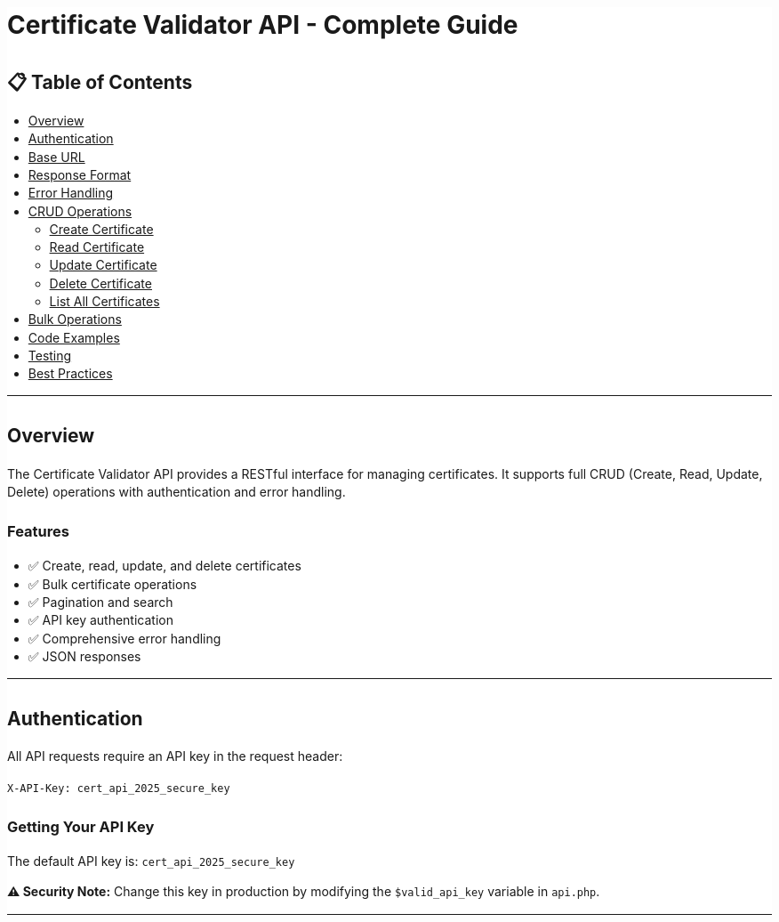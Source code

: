 # Certificate Validator API - Complete Guide

## 📋 Table of Contents

- [Overview](#overview)
- [Authentication](#authentication)
- [Base URL](#base-url)
- [Response Format](#response-format)
- [Error Handling](#error-handling)
- [CRUD Operations](#crud-operations)
  - [Create Certificate](#1-create-certificate-post)
  - [Read Certificate](#2-read-certificate-get)
  - [Update Certificate](#3-update-certificate-put)
  - [Delete Certificate](#4-delete-certificate-delete)
  - [List All Certificates](#5-list-all-certificates-get)
- [Bulk Operations](#bulk-operations)
- [Code Examples](#code-examples)
- [Testing](#testing)
- [Best Practices](#best-practices)

---

## Overview

The Certificate Validator API provides a RESTful interface for managing certificates. It supports full CRUD (Create, Read, Update, Delete) operations with authentication and error handling.

### Features

- ✅ Create, read, update, and delete certificates
- ✅ Bulk certificate operations
- ✅ Pagination and search
- ✅ API key authentication
- ✅ Comprehensive error handling
- ✅ JSON responses

---

## Authentication

All API requests require an API key in the request header:

```http
X-API-Key: cert_api_2025_secure_key
```

### Getting Your API Key

The default API key is: `cert_api_2025_secure_key`

**⚠️ Security Note:** Change this key in production by modifying the `$valid_api_key` variable in `api.php`.

---